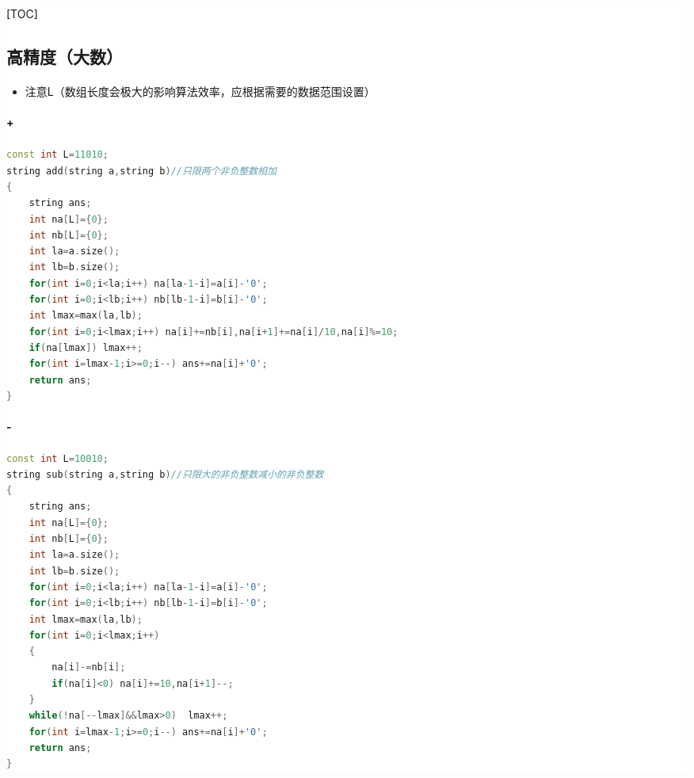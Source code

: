 [TOC]



## 高精度（大数）

- 注意L（数组长度会极大的影响算法效率，应根据需要的数据范围设置）

#### +

```c++
const int L=11010;  
string add(string a,string b)//只限两个非负整数相加  
{  
    string ans;  
    int na[L]={0};
    int nb[L]={0};  
    int la=a.size();
    int lb=b.size();  
    for(int i=0;i<la;i++) na[la-1-i]=a[i]-'0';  
    for(int i=0;i<lb;i++) nb[lb-1-i]=b[i]-'0';  
    int lmax=max(la,lb);  
    for(int i=0;i<lmax;i++) na[i]+=nb[i],na[i+1]+=na[i]/10,na[i]%=10;  
    if(na[lmax]) lmax++;  
    for(int i=lmax-1;i>=0;i--) ans+=na[i]+'0';  
    return ans;  
}  
```

#### -

```c++
const int L=10010;  
string sub(string a,string b)//只限大的非负整数减小的非负整数  
{  
    string ans;  
    int na[L]={0};
    int nb[L]={0};  
    int la=a.size();
    int lb=b.size();  
    for(int i=0;i<la;i++) na[la-1-i]=a[i]-'0';  
    for(int i=0;i<lb;i++) nb[lb-1-i]=b[i]-'0';  
    int lmax=max(la,lb);  
    for(int i=0;i<lmax;i++)  
    {  
        na[i]-=nb[i];  
        if(na[i]<0) na[i]+=10,na[i+1]--;  
    }  
    while(!na[--lmax]&&lmax>0)  lmax++;  
    for(int i=lmax-1;i>=0;i--) ans+=na[i]+'0';  
    return ans;  
}  
```
